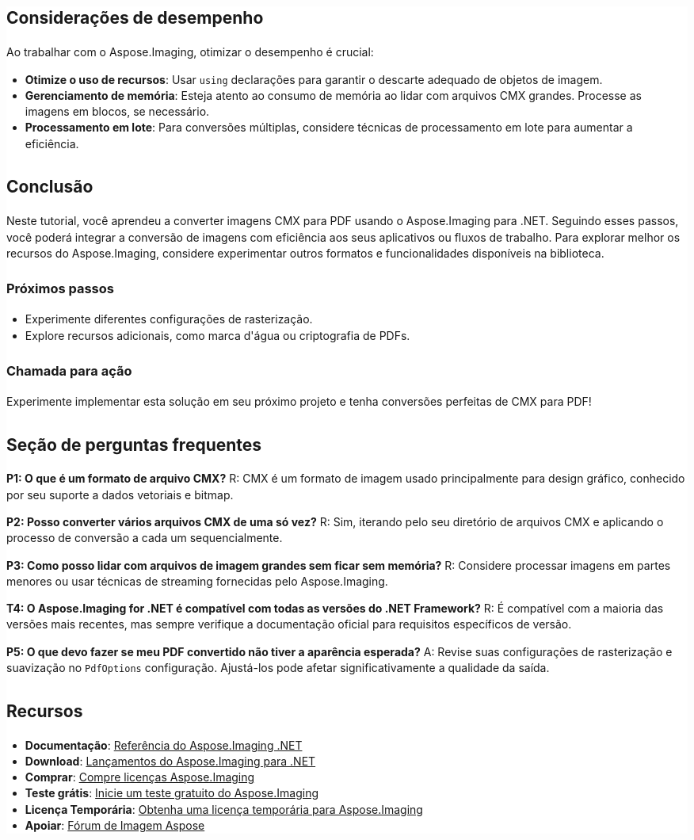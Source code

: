 ## Considerações de desempenho

Ao trabalhar com o Aspose.Imaging, otimizar o desempenho é crucial:
- **Otimize o uso de recursos**: Usar `using` declarações para garantir o descarte adequado de objetos de imagem.
- **Gerenciamento de memória**: Esteja atento ao consumo de memória ao lidar com arquivos CMX grandes. Processe as imagens em blocos, se necessário.
- **Processamento em lote**: Para conversões múltiplas, considere técnicas de processamento em lote para aumentar a eficiência.

## Conclusão

Neste tutorial, você aprendeu a converter imagens CMX para PDF usando o Aspose.Imaging para .NET. Seguindo esses passos, você poderá integrar a conversão de imagens com eficiência aos seus aplicativos ou fluxos de trabalho. Para explorar melhor os recursos do Aspose.Imaging, considere experimentar outros formatos e funcionalidades disponíveis na biblioteca.

### Próximos passos
- Experimente diferentes configurações de rasterização.
- Explore recursos adicionais, como marca d'água ou criptografia de PDFs.

### Chamada para ação
Experimente implementar esta solução em seu próximo projeto e tenha conversões perfeitas de CMX para PDF!

## Seção de perguntas frequentes

**P1: O que é um formato de arquivo CMX?**
R: CMX é um formato de imagem usado principalmente para design gráfico, conhecido por seu suporte a dados vetoriais e bitmap.

**P2: Posso converter vários arquivos CMX de uma só vez?**
R: Sim, iterando pelo seu diretório de arquivos CMX e aplicando o processo de conversão a cada um sequencialmente.

**P3: Como posso lidar com arquivos de imagem grandes sem ficar sem memória?**
R: Considere processar imagens em partes menores ou usar técnicas de streaming fornecidas pelo Aspose.Imaging.

**T4: O Aspose.Imaging for .NET é compatível com todas as versões do .NET Framework?**
R: É compatível com a maioria das versões mais recentes, mas sempre verifique a documentação oficial para requisitos específicos de versão.

**P5: O que devo fazer se meu PDF convertido não tiver a aparência esperada?**
A: Revise suas configurações de rasterização e suavização no `PdfOptions` configuração. Ajustá-los pode afetar significativamente a qualidade da saída.

## Recursos
- **Documentação**: [Referência do Aspose.Imaging .NET](https://reference.aspose.com/imaging/net/)
- **Download**: [Lançamentos do Aspose.Imaging para .NET](https://releases.aspose.com/imaging/net/)
- **Comprar**: [Compre licenças Aspose.Imaging](https://purchase.aspose.com/buy)
- **Teste grátis**: [Inicie um teste gratuito do Aspose.Imaging](https://releases.aspose.com/imaging/net/)
- **Licença Temporária**: [Obtenha uma licença temporária para Aspose.Imaging](https://purchase.aspose.com/temporary-license/)
- **Apoiar**: [Fórum de Imagem Aspose](https://forum.aspose.com/c/imaging/10) 
